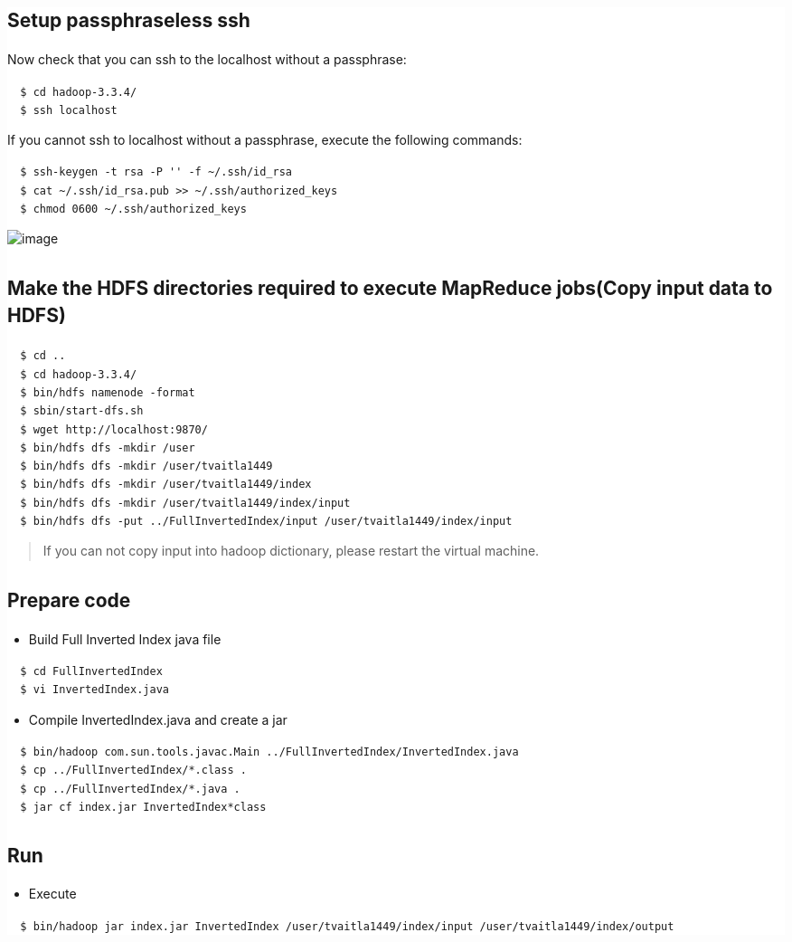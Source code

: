 
## Setup passphraseless ssh
Now check that you can ssh to the localhost without a passphrase:
```
  $ cd hadoop-3.3.4/
  $ ssh localhost
```
If you cannot ssh to localhost without a passphrase, execute the following commands:
```
  $ ssh-keygen -t rsa -P '' -f ~/.ssh/id_rsa
  $ cat ~/.ssh/id_rsa.pub >> ~/.ssh/authorized_keys
  $ chmod 0600 ~/.ssh/authorized_keys
```
<img width="700" alt="image" src="https://github.com/TejasriVaitla/Cloud-Computing/assets/128747986/a2da0541-eb94-4636-8a0a-aec14e8dd381.png">

## Make the HDFS directories required to execute MapReduce jobs(Copy input data to HDFS)
```
  $ cd ..
  $ cd hadoop-3.3.4/
  $ bin/hdfs namenode -format
  $ sbin/start-dfs.sh
  $ wget http://localhost:9870/
  $ bin/hdfs dfs -mkdir /user
  $ bin/hdfs dfs -mkdir /user/tvaitla1449
  $ bin/hdfs dfs -mkdir /user/tvaitla1449/index
  $ bin/hdfs dfs -mkdir /user/tvaitla1449/index/input
  $ bin/hdfs dfs -put ../FullInvertedIndex/input /user/tvaitla1449/index/input
```
> If you can not copy input into hadoop dictionary, please restart the virtual machine.

## Prepare code

* Build Full Inverted Index java file
```
  $ cd FullInvertedIndex
  $ vi InvertedIndex.java      
```

* Compile InvertedIndex.java and create a jar
```
  $ bin/hadoop com.sun.tools.javac.Main ../FullInvertedIndex/InvertedIndex.java
  $ cp ../FullInvertedIndex/*.class . 
  $ cp ../FullInvertedIndex/*.java .
  $ jar cf index.jar InvertedIndex*class  
```

## Run

* Execute
```
  $ bin/hadoop jar index.jar InvertedIndex /user/tvaitla1449/index/input /user/tvaitla1449/index/output
```
